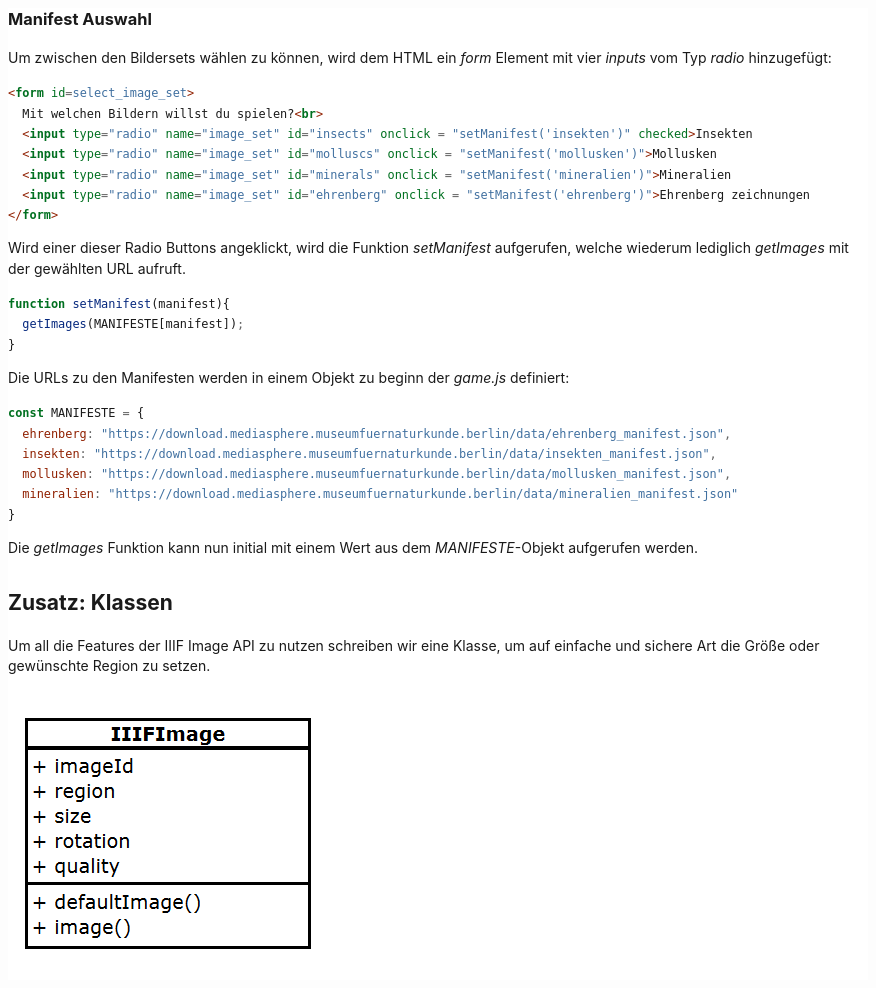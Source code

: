 ### Manifest Auswahl

Um zwischen den Bildersets wählen zu können, wird dem HTML ein _form_ Element mit vier _inputs_ vom Typ _radio_ hinzugefügt:

```html
<form id=select_image_set>
  Mit welchen Bildern willst du spielen?<br>
  <input type="radio" name="image_set" id="insects" onclick = "setManifest('insekten')" checked>Insekten
  <input type="radio" name="image_set" id="molluscs" onclick = "setManifest('mollusken')">Mollusken
  <input type="radio" name="image_set" id="minerals" onclick = "setManifest('mineralien')">Mineralien
  <input type="radio" name="image_set" id="ehrenberg" onclick = "setManifest('ehrenberg')">Ehrenberg zeichnungen
</form>
```
Wird einer dieser Radio Buttons angeklickt, wird die Funktion _setManifest_ aufgerufen, welche wiederum lediglich _getImages_ mit der gewählten URL aufruft.

```javascript
function setManifest(manifest){
  getImages(MANIFESTE[manifest]);
}
```

Die URLs zu den Manifesten werden in einem Objekt zu beginn der _game.js_ definiert:

```javascript
const MANIFESTE = {
  ehrenberg: "https://download.mediasphere.museumfuernaturkunde.berlin/data/ehrenberg_manifest.json",
  insekten: "https://download.mediasphere.museumfuernaturkunde.berlin/data/insekten_manifest.json",
  mollusken: "https://download.mediasphere.museumfuernaturkunde.berlin/data/mollusken_manifest.json",
  mineralien: "https://download.mediasphere.museumfuernaturkunde.berlin/data/mineralien_manifest.json"
}
```
 Die _getImages_ Funktion kann nun initial mit einem Wert aus dem _MANIFESTE_-Objekt aufgerufen werden.


## Zusatz: Klassen

Um all die Features der IIIF Image API zu nutzen schreiben wir eine Klasse, um auf einfache und sichere Art die Größe oder gewünschte Region zu setzen.

![UML Klassendiagramm](Klasse.png)
